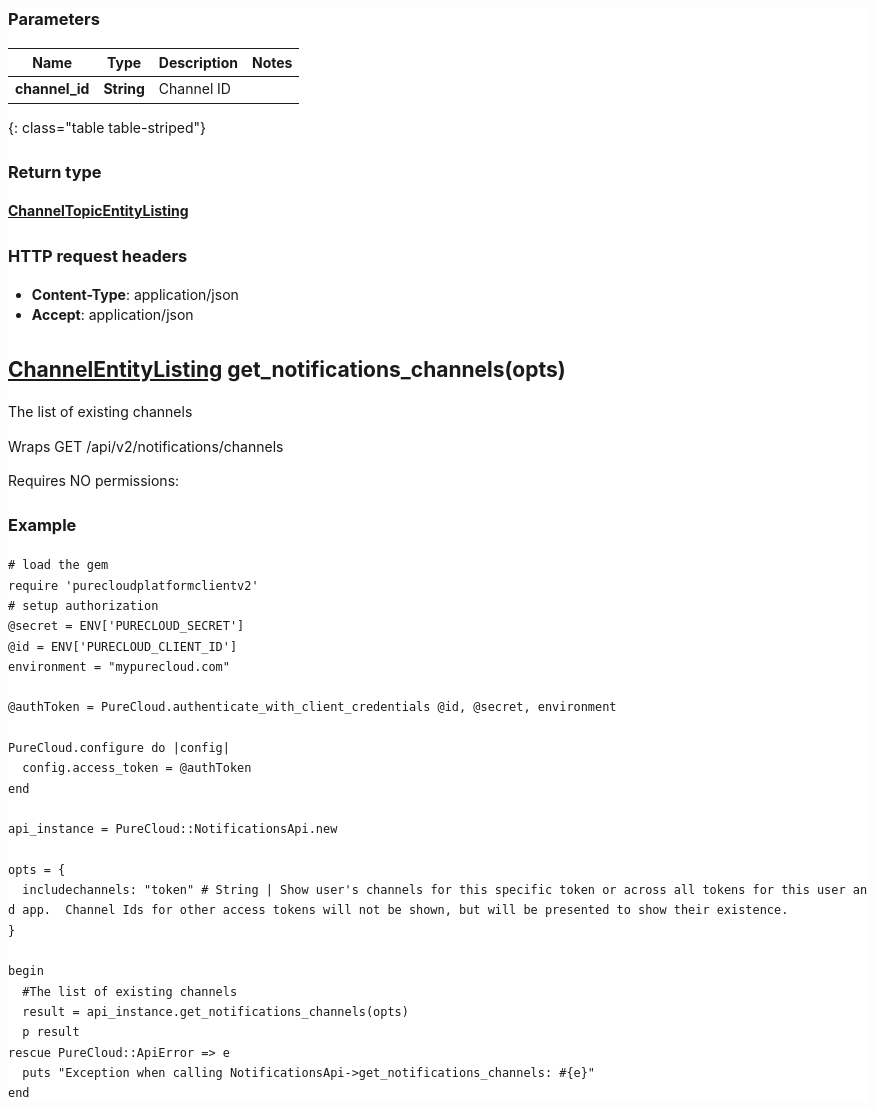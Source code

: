 ### Parameters

Name | Type | Description  | Notes
------------- | ------------- | ------------- | -------------
 **channel_id** | **String**| Channel ID |  |
{: class="table table-striped"}


### Return type

[**ChannelTopicEntityListing**](ChannelTopicEntityListing.html)

### HTTP request headers

 - **Content-Type**: application/json
 - **Accept**: application/json



<a name="get_notifications_channels"></a>

## [**ChannelEntityListing**](ChannelEntityListing.html) get_notifications_channels(opts)



The list of existing channels



Wraps GET /api/v2/notifications/channels 

Requires NO permissions: 



### Example
```{"language":"ruby"}
# load the gem
require 'purecloudplatformclientv2'
# setup authorization
@secret = ENV['PURECLOUD_SECRET']
@id = ENV['PURECLOUD_CLIENT_ID']
environment = "mypurecloud.com"

@authToken = PureCloud.authenticate_with_client_credentials @id, @secret, environment

PureCloud.configure do |config|
  config.access_token = @authToken
end

api_instance = PureCloud::NotificationsApi.new

opts = { 
  includechannels: "token" # String | Show user's channels for this specific token or across all tokens for this user and app.  Channel Ids for other access tokens will not be shown, but will be presented to show their existence.
}

begin
  #The list of existing channels
  result = api_instance.get_notifications_channels(opts)
  p result
rescue PureCloud::ApiError => e
  puts "Exception when calling NotificationsApi->get_notifications_channels: #{e}"
end
```

